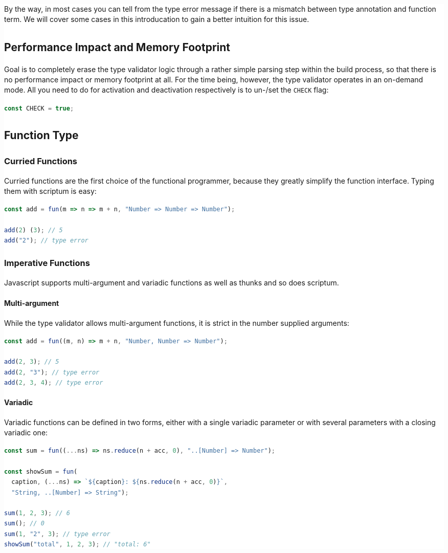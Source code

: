 By the way, in most cases you can tell from the type error message if there is a mismatch between type annotation and function term. We will cover some cases in this introducation to gain a better intuition for this issue.

## Performance Impact and Memory Footprint

Goal is to completely erase the type validator logic through a rather simple parsing step within the build process, so that there is no performance impact or memory footprint at all. For the time being, however, the type validator operates in an on-demand mode. All you need to do for activation and deactivation respectively is to un-/set the `CHECK` flag:

```javascript
const CHECK = true;
```

## Function Type

### Curried Functions

Curried functions are the first choice of the functional programmer, because they greatly simplify the function interface. Typing them with scriptum is easy:

```javascript
const add = fun(m => n => m + n, "Number => Number => Number");

add(2) (3); // 5
add("2"); // type error
```

### Imperative Functions

Javascript supports multi-argument and variadic functions as well as thunks and so does scriptum.

#### Multi-argument

While the type validator allows multi-argument functions, it is strict in the number supplied arguments:

```javascript
const add = fun((m, n) => m + n, "Number, Number => Number");

add(2, 3); // 5
add(2, "3"); // type error
add(2, 3, 4); // type error
```

#### Variadic

Variadic functions can be defined in two forms, either with a single variadic parameter or with several parameters with a closing variadic one:

```javascript
const sum = fun((...ns) => ns.reduce(n + acc, 0), "..[Number] => Number");

const showSum = fun(
  caption, (...ns) => `${caption}: ${ns.reduce(n + acc, 0)}`,
  "String, ..[Number] => String");

sum(1, 2, 3); // 6
sum(); // 0
sum(1, "2", 3); // type error
showSum("total", 1, 2, 3); // "total: 6"
```
